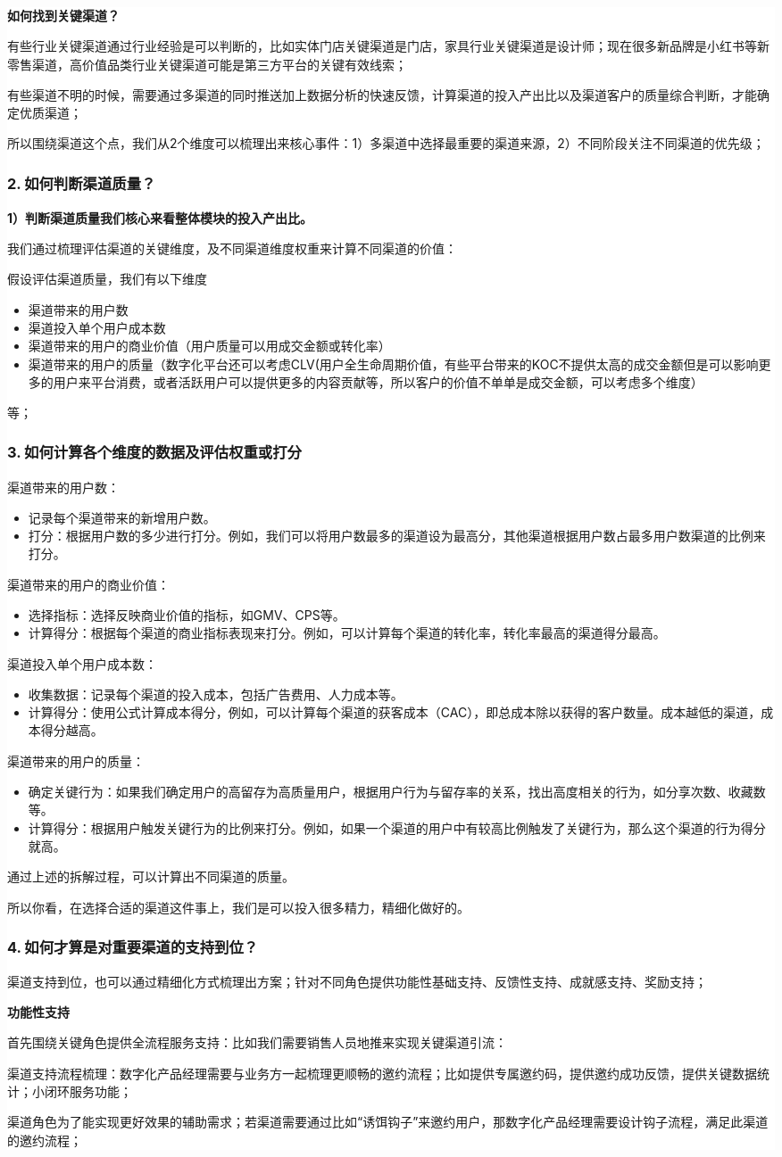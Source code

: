**如何找到关键渠道？**

有些行业关键渠道通过行业经验是可以判断的，比如实体门店关键渠道是门店，家具行业关键渠道是设计师；现在很多新品牌是小红书等新零售渠道，高价值品类行业关键渠道可能是第三方平台的关键有效线索；

有些渠道不明的时候，需要通过多渠道的同时推送加上数据分析的快速反馈，计算渠道的投入产出比以及渠道客户的质量综合判断，才能确定优质渠道；

所以围绕渠道这个点，我们从2个维度可以梳理出来核心事件：1）多渠道中选择最重要的渠道来源，2）不同阶段关注不同渠道的优先级；

### 2\. 如何判断渠道质量？

**1）判断渠道质量我们核心来看整体模块的投入产出比。**

我们通过梳理评估渠道的关键维度，及不同渠道维度权重来计算不同渠道的价值：

假设评估渠道质量，我们有以下维度

*   渠道带来的用户数
*   渠道投入单个用户成本数
*   渠道带来的用户的商业价值（用户质量可以用成交金额或转化率）
*   渠道带来的用户的质量（数字化平台还可以考虑CLV(用户全生命周期价值，有些平台带来的KOC不提供太高的成交金额但是可以影响更多的用户来平台消费，或者活跃用户可以提供更多的内容贡献等，所以客户的价值不单单是成交金额，可以考虑多个维度）

等；

### 3\. 如何计算各个维度的数据及评估权重或打分

渠道带来的用户数：

*   记录每个渠道带来的新增用户数。
*   打分：根据用户数的多少进行打分。例如，我们可以将用户数最多的渠道设为最高分，其他渠道根据用户数占最多用户数渠道的比例来打分。

渠道带来的用户的商业价值：

*   选择指标：选择反映商业价值的指标，如GMV、CPS等。
*   计算得分：根据每个渠道的商业指标表现来打分。例如，可以计算每个渠道的转化率，转化率最高的渠道得分最高。

渠道投入单个用户成本数：

*   收集数据：记录每个渠道的投入成本，包括广告费用、人力成本等。
*   计算得分：使用公式计算成本得分，例如，可以计算每个渠道的获客成本（CAC），即总成本除以获得的客户数量。成本越低的渠道，成本得分越高。

渠道带来的用户的质量：

*   确定关键行为：如果我们确定用户的高留存为高质量用户，根据用户行为与留存率的关系，找出高度相关的行为，如分享次数、收藏数等。
*   计算得分：根据用户触发关键行为的比例来打分。例如，如果一个渠道的用户中有较高比例触发了关键行为，那么这个渠道的行为得分就高。

通过上述的拆解过程，可以计算出不同渠道的质量。

所以你看，在选择合适的渠道这件事上，我们是可以投入很多精力，精细化做好的。

### 4\. 如何才算是对重要渠道的支持到位？

渠道支持到位，也可以通过精细化方式梳理出方案；针对不同角色提供功能性基础支持、反馈性支持、成就感支持、奖励支持；

**功能性支持**

首先围绕关键角色提供全流程服务支持：比如我们需要销售人员地推来实现关键渠道引流：

渠道支持流程梳理：数字化产品经理需要与业务方一起梳理更顺畅的邀约流程；比如提供专属邀约码，提供邀约成功反馈，提供关键数据统计；小闭环服务功能；

渠道角色为了能实现更好效果的辅助需求；若渠道需要通过比如“诱饵钩子”来邀约用户，那数字化产品经理需要设计钩子流程，满足此渠道的邀约流程；
